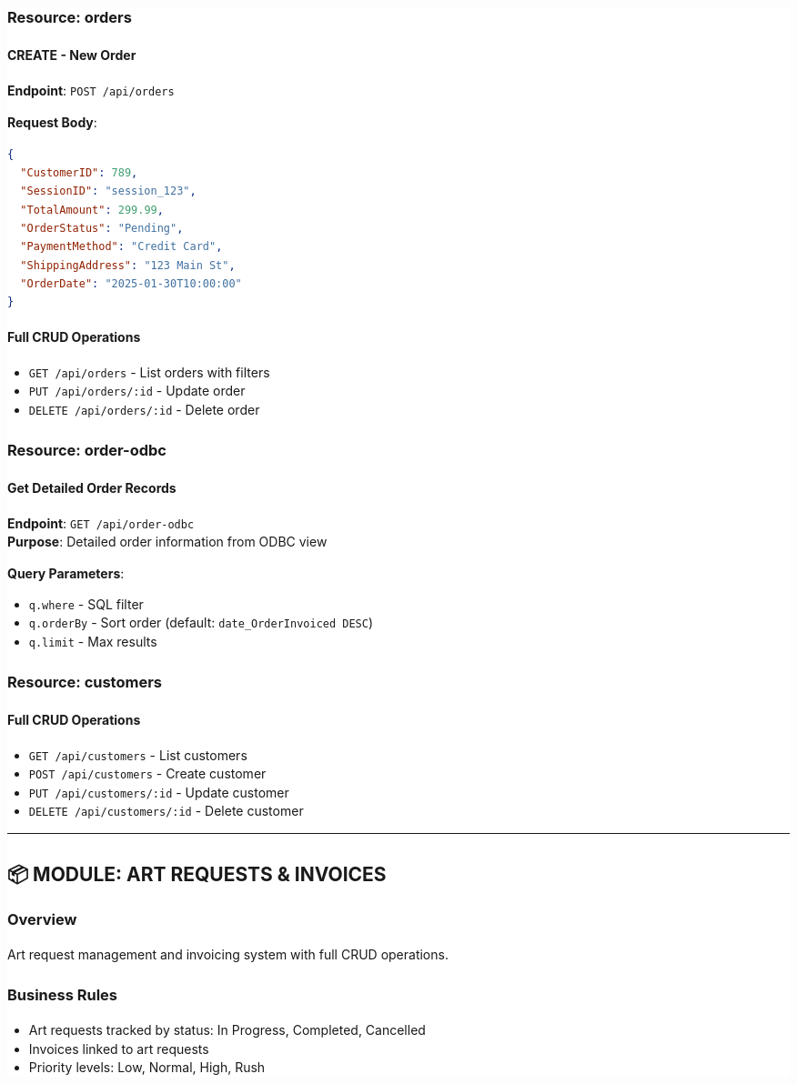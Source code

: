 ### Resource: orders

#### CREATE - New Order
**Endpoint**: `POST /api/orders`  

**Request Body**:
```json
{
  "CustomerID": 789,
  "SessionID": "session_123",
  "TotalAmount": 299.99,
  "OrderStatus": "Pending",
  "PaymentMethod": "Credit Card",
  "ShippingAddress": "123 Main St",
  "OrderDate": "2025-01-30T10:00:00"
}
```

#### Full CRUD Operations
- `GET /api/orders` - List orders with filters
- `PUT /api/orders/:id` - Update order
- `DELETE /api/orders/:id` - Delete order

### Resource: order-odbc

#### Get Detailed Order Records
**Endpoint**: `GET /api/order-odbc`  
**Purpose**: Detailed order information from ODBC view  

**Query Parameters**:
- `q.where` - SQL filter
- `q.orderBy` - Sort order (default: `date_OrderInvoiced DESC`)
- `q.limit` - Max results

### Resource: customers

#### Full CRUD Operations
- `GET /api/customers` - List customers
- `POST /api/customers` - Create customer
- `PUT /api/customers/:id` - Update customer
- `DELETE /api/customers/:id` - Delete customer

---

## 📦 MODULE: ART REQUESTS & INVOICES

### Overview
Art request management and invoicing system with full CRUD operations.

### Business Rules
- Art requests tracked by status: In Progress, Completed, Cancelled
- Invoices linked to art requests
- Priority levels: Low, Normal, High, Rush

